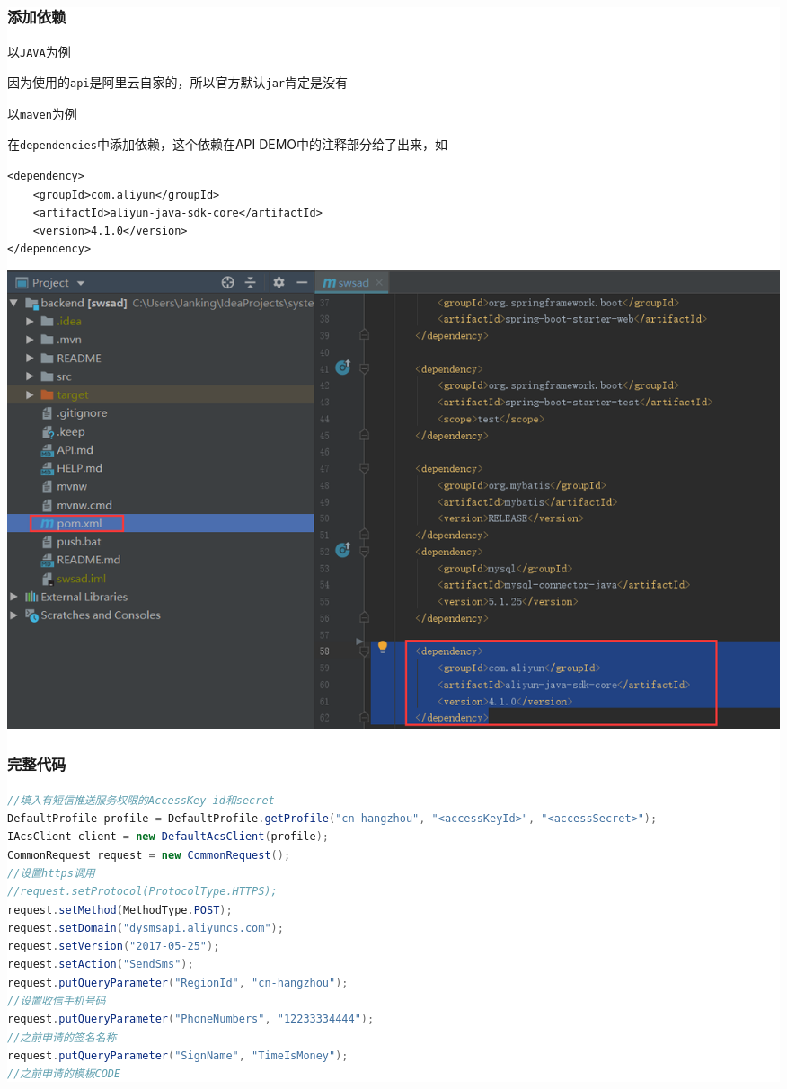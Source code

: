 ### 添加依赖

以`JAVA`为例

因为使用的`api`是阿里云自家的，所以官方默认`jar`肯定是没有

以`maven`为例

在`dependencies`中添加依赖，这个依赖在API DEMO中的注释部分给了出来，如

```
<dependency>
    <groupId>com.aliyun</groupId>
    <artifactId>aliyun-java-sdk-core</artifactId>
    <version>4.1.0</version>
</dependency>
```

![1557998592992](https://raw.githubusercontent.com/JankingWon/JankingWon.github.io/master/2019/aliyun-sms/1557998592992.png)

### 完整代码

```java
//填入有短信推送服务权限的AccessKey id和secret
DefaultProfile profile = DefaultProfile.getProfile("cn-hangzhou", "<accessKeyId>", "<accessSecret>");
IAcsClient client = new DefaultAcsClient(profile);
CommonRequest request = new CommonRequest();
//设置https调用
//request.setProtocol(ProtocolType.HTTPS);
request.setMethod(MethodType.POST);
request.setDomain("dysmsapi.aliyuncs.com");
request.setVersion("2017-05-25");
request.setAction("SendSms");
request.putQueryParameter("RegionId", "cn-hangzhou");
//设置收信手机号码
request.putQueryParameter("PhoneNumbers", "12233334444");
//之前申请的签名名称
request.putQueryParameter("SignName", "TimeIsMoney");
//之前申请的模板CODE
```